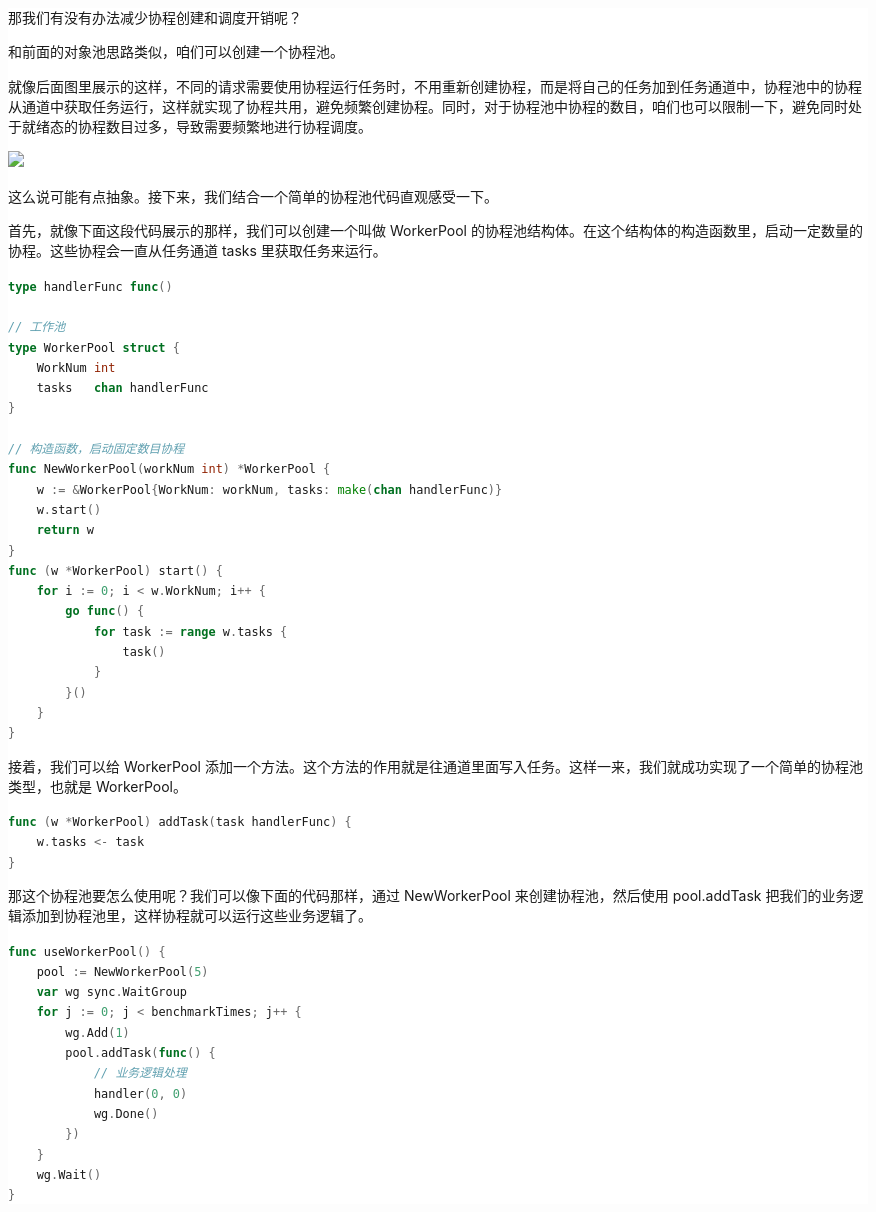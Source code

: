 那我们有没有办法减少协程创建和调度开销呢？

和前面的对象池思路类似，咱们可以创建一个协程池。

就像后面图里展示的这样，不同的请求需要使用协程运行任务时，不用重新创建协程，而是将自己的任务加到任务通道中，协程池中的协程从通道中获取任务运行，这样就实现了协程共用，避免频繁创建协程。同时，对于协程池中协程的数目，咱们也可以限制一下，避免同时处于就绪态的协程数目过多，导致需要频繁地进行协程调度。

![](https://static001.geekbang.org/resource/image/a1/c4/a16ac0a5731b19660681c7b13e2245c4.jpg?wh=3175x1585)

这么说可能有点抽象。接下来，我们结合一个简单的协程池代码直观感受一下。

首先，就像下面这段代码展示的那样，我们可以创建一个叫做 WorkerPool 的协程池结构体。在这个结构体的构造函数里，启动一定数量的协程。这些协程会一直从任务通道 tasks 里获取任务来运行。

```go
type handlerFunc func()

// 工作池
type WorkerPool struct {
    WorkNum int
    tasks   chan handlerFunc
}

// 构造函数，启动固定数目协程
func NewWorkerPool(workNum int) *WorkerPool {
    w := &WorkerPool{WorkNum: workNum, tasks: make(chan handlerFunc)}
    w.start()
    return w
}
func (w *WorkerPool) start() {
    for i := 0; i < w.WorkNum; i++ {
        go func() {
            for task := range w.tasks {
                task()
            }
        }()
    }
}

```

接着，我们可以给 WorkerPool 添加一个方法。这个方法的作用就是往通道里面写入任务。这样一来，我们就成功实现了一个简单的协程池类型，也就是 WorkerPool。

```go
func (w *WorkerPool) addTask(task handlerFunc) {
    w.tasks <- task
}

```

那这个协程池要怎么使用呢？我们可以像下面的代码那样，通过 NewWorkerPool 来创建协程池，然后使用 pool.addTask 把我们的业务逻辑添加到协程池里，这样协程就可以运行这些业务逻辑了。

```go
func useWorkerPool() {
    pool := NewWorkerPool(5)
    var wg sync.WaitGroup
    for j := 0; j < benchmarkTimes; j++ {
        wg.Add(1)
        pool.addTask(func() {
            // 业务逻辑处理
            handler(0, 0)
            wg.Done()
        })
    }
    wg.Wait()
}

```
